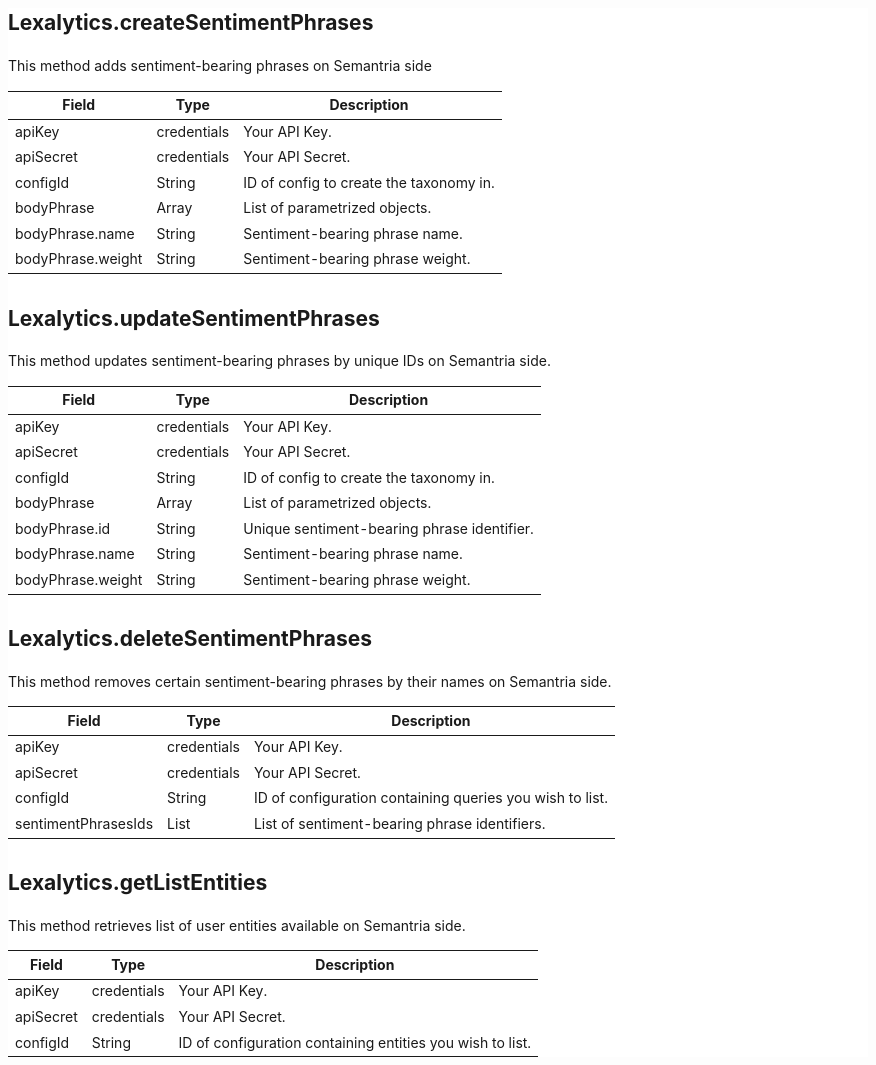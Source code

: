 ## Lexalytics.createSentimentPhrases
This method adds sentiment-bearing phrases on Semantria side

| Field     | Type       | Description
|-----------|------------|----------
| apiKey    | credentials| Your API Key.
| apiSecret | credentials| Your API Secret.
| configId  | String     | ID of config to create the taxonomy in.
| bodyPhrase| Array      | List of parametrized objects.
| bodyPhrase.name| String      | Sentiment-bearing phrase name.
| bodyPhrase.weight| String      | Sentiment-bearing phrase weight.
## Lexalytics.updateSentimentPhrases
This method updates sentiment-bearing phrases by unique IDs on Semantria side.

| Field     | Type       | Description
|-----------|------------|----------
| apiKey    | credentials| Your API Key.
| apiSecret | credentials| Your API Secret.
| configId  | String     | ID of config to create the taxonomy in.
| bodyPhrase| Array      | List of parametrized objects.
| bodyPhrase.id| String      | Unique sentiment-bearing phrase identifier.
| bodyPhrase.name| String      | Sentiment-bearing phrase name.
| bodyPhrase.weight| String      | Sentiment-bearing phrase weight.

## Lexalytics.deleteSentimentPhrases
This method removes certain sentiment-bearing phrases by their names on Semantria side.

| Field              | Type       | Description
|--------------------|------------|----------
| apiKey             | credentials| Your API Key.
| apiSecret          | credentials| Your API Secret.
| configId           | String     | ID of configuration containing queries you wish to list.
| sentimentPhrasesIds| List       | List of sentiment-bearing phrase identifiers.

## Lexalytics.getListEntities
This method retrieves list of user entities available on Semantria side.

| Field    | Type       | Description
|----------|------------|----------
| apiKey   | credentials| Your API Key.
| apiSecret| credentials| Your API Secret.
| configId | String     | ID of configuration containing entities you wish to list.
